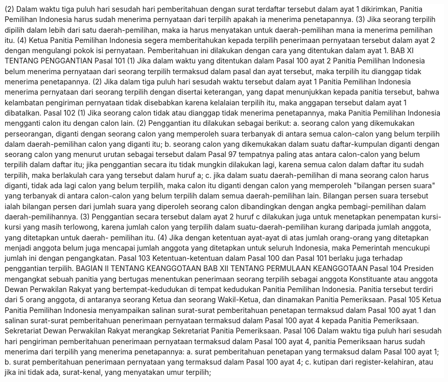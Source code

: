 (2) Dalam waktu tiga puluh hari sesudah hari pemberitahuan dengan surat terdaftar tersebut dalam ayat 1 dikirimkan, Panitia Pemilihan Indonesia harus sudah menerima pernyataan dari terpilih apakah ia menerima penetapannya.
(3) Jika seorang terpilih dipilih dalam lebih dari satu daerah-pemilihan, maka ia harus menyatakan untuk daerah-pemilihan mana ia menerima pemilihan itu.
(4) Ketua Panitia Pemilihan Indonesia segera memberitahukan kepada terpilih penerimaan pernyataan tersebut dalam ayat 2 dengan mengulangi pokok isi pernyataan. Pemberitahuan ini dilakukan dengan cara yang ditentukan dalam ayat 1.
BAB XI TENTANG PENGGANTIAN
Pasal 101
(1) Jika dalam waktu yang ditentukan dalam Pasal 100 ayat 2 Panitia Pemilihan Indonesia belum menerima pernyataan dari seorang terpilih termaksud dalam pasal dan ayat tersebut, maka terpilih itu dianggap tidak menerima penetapannya.
(2) Jika dalam tiga puluh hari sesudah waktu tersebut dalam ayat 1 Panitia Pemilihan Indonesia menerima pernyataan dari seorang terpilih dengan disertai keterangan, yang dapat menunjukkan kepada panitia tersebut, bahwa kelambatan pengiriman pernyataan tidak disebabkan karena kelalaian terpilih itu, maka anggapan tersebut dalam ayat 1 dibatalkan.
Pasal 102
(1) Jika seorang calon tidak atau dianggap tidak menerima penetapannya, maka Panitia Pemilihan Indonesia mengganti calon itu dengan calon lain.
(2) Penggantian itu dilakukan sebagai berikut:
a. seorang calon yang dikemukakan perseorangan, diganti dengan seorang calon yang memperoleh suara terbanyak di antara semua calon-calon yang belum terpilih dalam daerah-pemilihan calon yang diganti itu;
b. seorang calon yang dikemukakan dalam suatu daftar-kumpulan diganti dengan seorang calon yang menurut urutan sebagai tersebut dalam Pasal 97 tempatnya paling atas antara calon-calon yang belum terpilih dalam daftar itu; jika penggantian secara itu tidak mungkin dilakukan lagi, karena semua calon dalam daftar itu sudah terpilih, maka berlakulah cara yang tersebut dalam huruf a;
c. jika dalam suatu daerah-pemilihan di mana seorang calon harus diganti, tidak ada lagi calon yang belum terpilih, maka calon itu diganti dengan calon yang memperoleh "bilangan persen suara" yang terbanyak di antara calon-calon yang belum terpilih dalam semua daerah-pemilihan lain. Bilangan persen suara tersebut ialah bilangan persen dari jumlah suara yang diperoleh seorang calon dibandingkan dengan angka pembagi-pemilihan dalam daerah-pemilihannya.
(3) Penggantian secara tersebut dalam ayat 2 huruf c dilakukan juga untuk menetapkan penempatan kursi-kursi yang masih terlowong, karena jumlah calon yang terpilih dalam suatu-daerah-pemilihan kurang daripada jumlah anggota, yang ditetapkan untuk daerah- pemilihan itu.
(4) Jika dengan ketentuan ayat-ayat di atas jumlah orang-orang yang ditetapkan menjadi anggota belum juga mencapai jumlah anggota yang ditetapkan untuk seluruh Indonesia, maka Pemerintah mencukupi jumlah ini dengan pengangkatan.
Pasal 103
Ketentuan-ketentuan dalam Pasal 100 dan Pasal 101 berlaku juga terhadap penggantian terpilih. BAGIAN II TENTANG KEANGGOTAAN
BAB XII TENTANG PERMULAAN KEANGGOTAAN
Pasal 104
Presiden mengangkat sebuah panitia yang bertugas menentukan penerimaan seorang terpilih sebagai anggota Konstituante atau anggota Dewan Perwakilan Rakyat yang bertempat-kedudukan di tempat kedudukan Panitia Pemilihan Indonesia. Panitia tersebut terdiri dari 5 orang anggota, di antaranya seorang Ketua dan seorang Wakil-Ketua, dan dinamakan Panitia Pemeriksaan.
Pasal 105
Ketua Panitia Pemilihan Indonesia menyampaikan salinan surat-surat pemberitahuan penetapan termaksud dalam Pasal 100 ayat 1 dan salinan surat-surat pemberitahuan penerimaan pernyataan termaksud dalam Pasal 100 ayat 4 kepada Panitia Pemeriksaan. Sekretariat Dewan Perwakilan Rakyat merangkap Sekretariat Panitia Pemeriksaan.
Pasal 106
Dalam waktu tiga puluh hari sesudah hari pengiriman pemberitahuan penerimaan pernyataan termaksud dalam Pasal 100 ayat 4, panitia Pemeriksaan harus sudah menerima dari terpilih yang menerima penetapannya:
a. surat pemberitahuan penetapan yang termaksud dalam Pasal 100 ayat 1;
b. surat pemberitahuan penerimaan pernyataan yang termaksud dalam Pasal 100 ayat 4;
c. kutipan dari register-kelahiran, atau jika ini tidak ada, surat-kenal, yang menyatakan umur terpilih;